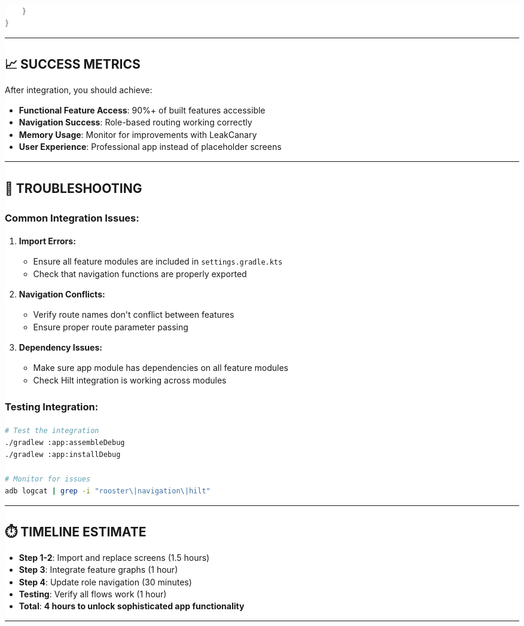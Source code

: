 ```kotlin
    }
}
```

---

## **📈 SUCCESS METRICS**

After integration, you should achieve:

- **Functional Feature Access**: 90%+ of built features accessible
- **Navigation Success**: Role-based routing working correctly
- **Memory Usage**: Monitor for improvements with LeakCanary
- **User Experience**: Professional app instead of placeholder screens

---

## **🔧 TROUBLESHOOTING**

### **Common Integration Issues:**

1. **Import Errors:**
    - Ensure all feature modules are included in `settings.gradle.kts`
    - Check that navigation functions are properly exported

2. **Navigation Conflicts:**
    - Verify route names don't conflict between features
    - Ensure proper route parameter passing

3. **Dependency Issues:**
    - Make sure app module has dependencies on all feature modules
    - Check Hilt integration is working across modules

### **Testing Integration:**

```bash
# Test the integration
./gradlew :app:assembleDebug
./gradlew :app:installDebug

# Monitor for issues
adb logcat | grep -i "rooster\|navigation\|hilt"
```

---

## **⏱️ TIMELINE ESTIMATE**

- **Step 1-2**: Import and replace screens (1.5 hours)
- **Step 3**: Integrate feature graphs (1 hour)
- **Step 4**: Update role navigation (30 minutes)
- **Testing**: Verify all flows work (1 hour)
- **Total**: **4 hours to unlock sophisticated app functionality**

---